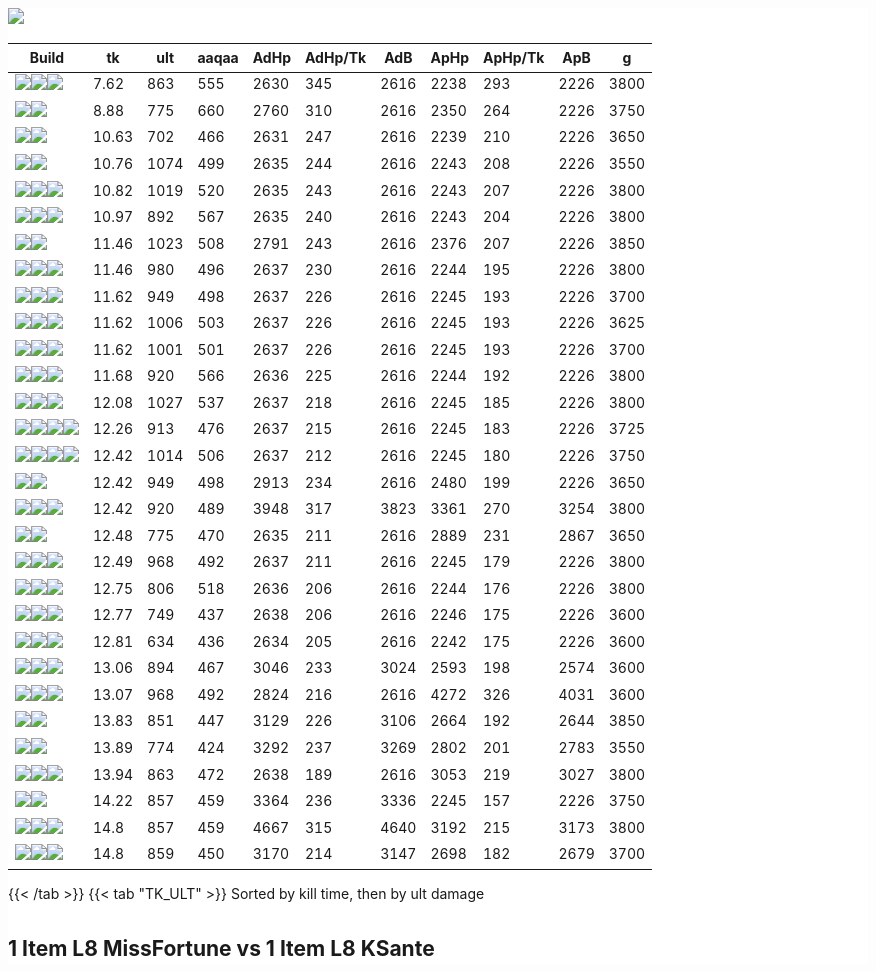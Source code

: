 ![](/StatMods/StatModsArmorIcon.png)





 Build |tk|ult|aaqaa|AdHp|AdHp/Tk|AdB|ApHp|ApHp/Tk|ApB|g
-|-|-|-|-|-|-|-|-|-|-
![](/item/6672.png)![](/item/1055.png)![](/item/1036.png)|7.62|863|555|2630|345|2616|2238|293|2226|3800
![](/item/3153.png)![](/item/1055.png)|8.88|775|660|2760|310|2616|2350|264|2226|3750
![](/item/3115.png)![](/item/1055.png)|10.63|702|466|2631|247|2616|2239|210|2226|3650
![](/item/6691.png)![](/item/1055.png)|10.76|1074|499|2635|244|2616|2243|208|2226|3550
![](/item/6676.png)![](/item/1055.png)![](/item/1036.png)|10.82|1019|520|2635|243|2616|2243|207|2226|3800
![](/item/3087.png)![](/item/1055.png)![](/item/1036.png)|10.97|892|567|2635|240|2616|2243|204|2226|3800
![](/item/3074.png)![](/item/1055.png)|11.46|1023|508|2791|243|2616|2376|207|2226|3850
![](/item/6696.png)![](/item/1055.png)![](/item/1036.png)|11.46|980|496|2637|230|2616|2244|195|2226|3800
![](/item/3508.png)![](/item/1055.png)![](/item/1036.png)|11.62|949|498|2637|226|2616|2245|193|2226|3700
![](/item/3179.png)![](/item/1055.png)![](/item/1037.png)|11.62|1006|503|2637|226|2616|2245|193|2226|3625
![](/item/3004.png)![](/item/1055.png)![](/item/1036.png)|11.62|1001|501|2637|226|2616|2245|193|2226|3700
![](/item/3095.png)![](/item/1055.png)![](/item/1036.png)|11.68|920|566|2636|225|2616|2244|192|2226|3800
![](/item/3036.png)![](/item/1055.png)![](/item/1036.png)|12.08|1027|537|2637|218|2616|2245|185|2226|3800
![](/item/3006.png)![](/item/1055.png)![](/item/1038.png)![](/item/1037.png)|12.26|913|476|2637|215|2616|2245|183|2226|3725
![](/item/6695.png)![](/item/1055.png)![](/item/1036.png)![](/item/1036.png)|12.42|1014|506|2637|212|2616|2245|180|2226|3750
![](/item/3072.png)![](/item/1055.png)|12.42|949|498|2913|234|2616|2480|199|2226|3650
![](/item/6673.png)![](/item/1055.png)![](/item/1036.png)|12.42|920|489|3948|317|3823|3361|270|3254|3800
![](/item/3091.png)![](/item/1055.png)|12.48|775|470|2635|211|2616|2889|231|2867|3650
![](/item/6693.png)![](/item/1055.png)![](/item/1036.png)|12.49|968|492|2637|211|2616|2245|179|2226|3800
![](/item/3094.png)![](/item/1055.png)![](/item/1036.png)|12.75|806|518|2636|206|2616|2244|176|2226|3800
![](/item/3046.png)![](/item/1055.png)![](/item/1036.png)|12.77|749|437|2638|206|2616|2246|175|2226|3600
![](/item/3085.png)![](/item/1055.png)![](/item/1036.png)|12.81|634|436|2634|205|2616|2242|175|2226|3600
![](/item/6609.png)![](/item/1055.png)![](/item/1036.png)|13.06|894|467|3046|233|3024|2593|198|2574|3600
![](/item/3156.png)![](/item/1055.png)![](/item/1036.png)|13.07|968|492|2824|216|2616|4272|326|4031|3600
![](/item/3161.png)![](/item/1055.png)|13.83|851|447|3129|226|3106|2664|192|2644|3850
![](/item/3071.png)![](/item/1055.png)|13.89|774|424|3292|237|3269|2802|201|2783|3550
![](/item/3139.png)![](/item/1055.png)![](/item/1036.png)|13.94|863|472|2638|189|2616|3053|219|3027|3800
![](/item/6333.png)![](/item/1055.png)|14.22|857|459|3364|236|3336|2245|157|2226|3750
![](/item/3026.png)![](/item/1055.png)![](/item/1036.png)|14.8|857|459|4667|315|4640|3192|215|3173|3800
![](/item/3814.png)![](/item/1055.png)![](/item/1036.png)|14.8|859|450|3170|214|3147|2698|182|2679|3700
{{< /tab >}}
{{< tab "TK_ULT" >}}
Sorted by kill time, then by ult damage
## 1 Item L8 MissFortune vs 1 Item L8 KSante
